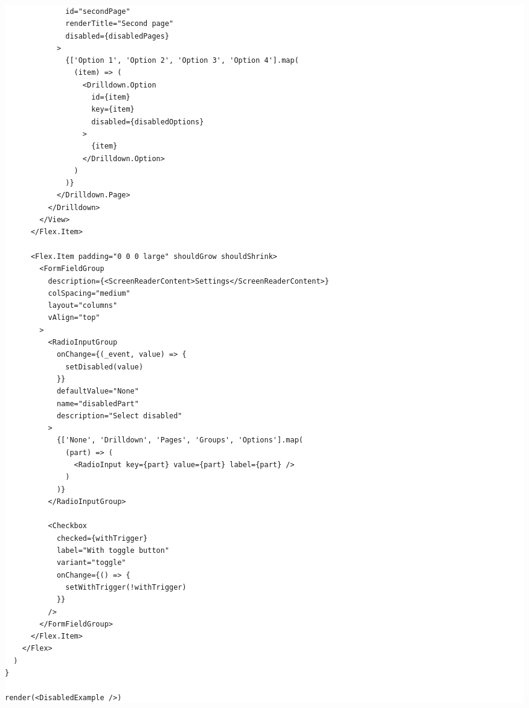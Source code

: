   ```
                id="secondPage"
                renderTitle="Second page"
                disabled={disabledPages}
              >
                {['Option 1', 'Option 2', 'Option 3', 'Option 4'].map(
                  (item) => (
                    <Drilldown.Option
                      id={item}
                      key={item}
                      disabled={disabledOptions}
                    >
                      {item}
                    </Drilldown.Option>
                  )
                )}
              </Drilldown.Page>
            </Drilldown>
          </View>
        </Flex.Item>

        <Flex.Item padding="0 0 0 large" shouldGrow shouldShrink>
          <FormFieldGroup
            description={<ScreenReaderContent>Settings</ScreenReaderContent>}
            colSpacing="medium"
            layout="columns"
            vAlign="top"
          >
            <RadioInputGroup
              onChange={(_event, value) => {
                setDisabled(value)
              }}
              defaultValue="None"
              name="disabledPart"
              description="Select disabled"
            >
              {['None', 'Drilldown', 'Pages', 'Groups', 'Options'].map(
                (part) => (
                  <RadioInput key={part} value={part} label={part} />
                )
              )}
            </RadioInputGroup>

            <Checkbox
              checked={withTrigger}
              label="With toggle button"
              variant="toggle"
              onChange={() => {
                setWithTrigger(!withTrigger)
              }}
            />
          </FormFieldGroup>
        </Flex.Item>
      </Flex>
    )
  }

  render(<DisabledExample />)
  ```
